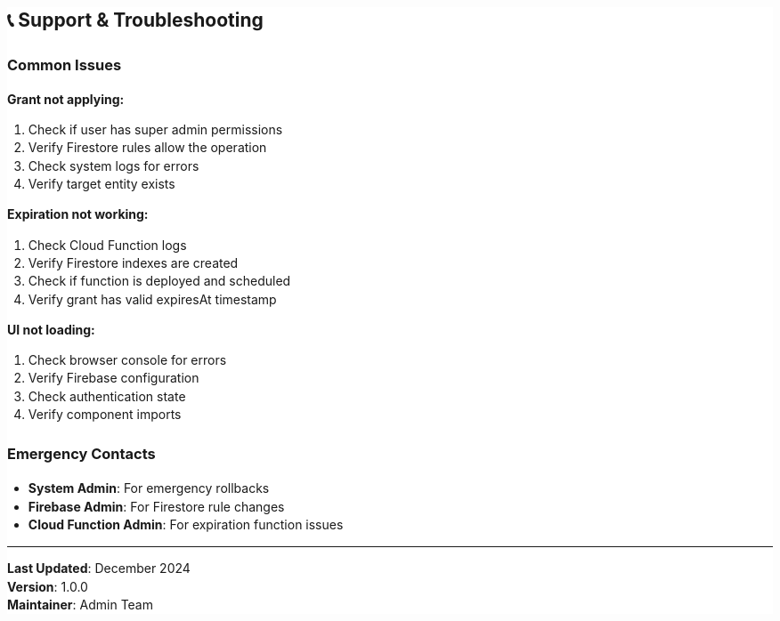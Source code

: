 ## 📞 Support & Troubleshooting

### Common Issues

**Grant not applying:**
1. Check if user has super admin permissions
2. Verify Firestore rules allow the operation
3. Check system logs for errors
4. Verify target entity exists

**Expiration not working:**
1. Check Cloud Function logs
2. Verify Firestore indexes are created
3. Check if function is deployed and scheduled
4. Verify grant has valid expiresAt timestamp

**UI not loading:**
1. Check browser console for errors
2. Verify Firebase configuration
3. Check authentication state
4. Verify component imports

### Emergency Contacts

- **System Admin**: For emergency rollbacks
- **Firebase Admin**: For Firestore rule changes
- **Cloud Function Admin**: For expiration function issues

---

**Last Updated**: December 2024  
**Version**: 1.0.0  
**Maintainer**: Admin Team
